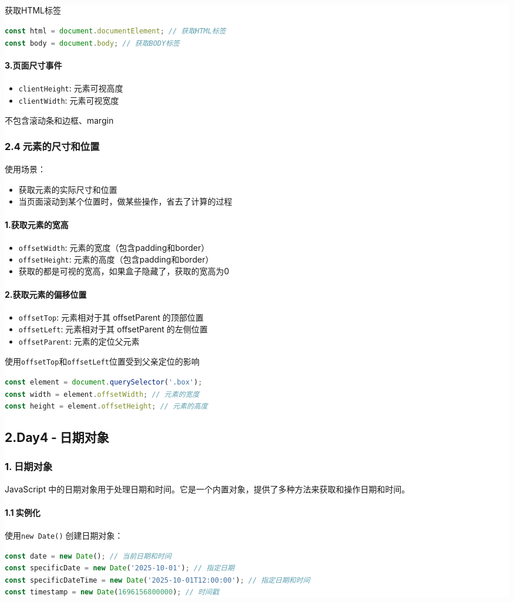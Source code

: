 获取HTML标签

```javascript
const html = document.documentElement; // 获取HTML标签
const body = document.body; // 获取BODY标签
```

#### 3.页面尺寸事件

- `clientHeight`: 元素可视高度
- `clientWidth`: 元素可视宽度

不包含滚动条和边框、margin

### 2.4 元素的尺寸和位置

使用场景：

- 获取元素的实际尺寸和位置
- 当页面滚动到某个位置时，做某些操作，省去了计算的过程

#### 1.获取元素的宽高

- `offsetWidth`: 元素的宽度（包含padding和border）
- `offsetHeight`: 元素的高度（包含padding和border）
- 获取的都是可视的宽高，如果盒子隐藏了，获取的宽高为0

#### 2.获取元素的偏移位置

- `offsetTop`: 元素相对于其 offsetParent 的顶部位置
- `offsetLeft`: 元素相对于其 offsetParent 的左侧位置
- `offsetParent`: 元素的定位父元素

使用`offsetTop`和`offsetLeft`位置受到父亲定位的影响

```javascript
const element = document.querySelector('.box');
const width = element.offsetWidth; // 元素的宽度
const height = element.offsetHeight; // 元素的高度
```

## 2.Day4 - 日期对象

### 1. 日期对象

JavaScript 中的日期对象用于处理日期和时间。它是一个内置对象，提供了多种方法来获取和操作日期和时间。

#### 1.1 实例化

使用`new Date()` 创建日期对象：

```javascript
const date = new Date(); // 当前日期和时间
const specificDate = new Date('2025-10-01'); // 指定日期
const specificDateTime = new Date('2025-10-01T12:00:00'); // 指定日期和时间
const timestamp = new Date(1696156800000); // 时间戳
```

